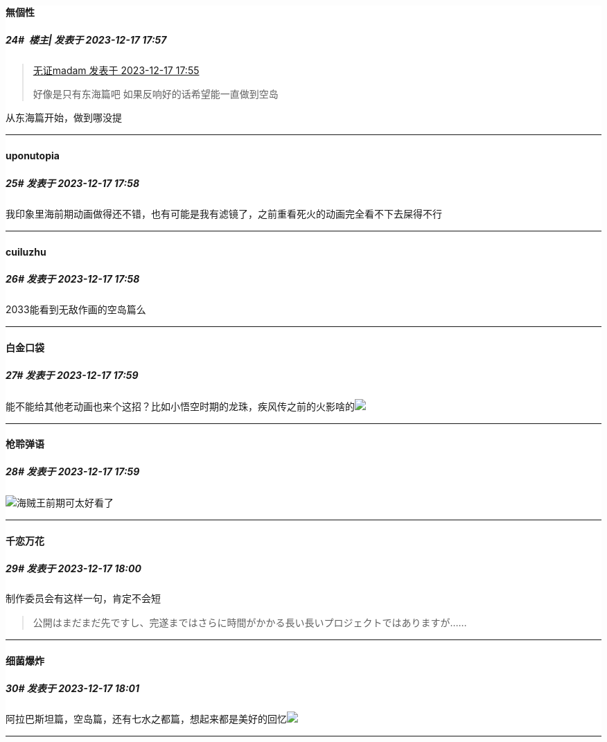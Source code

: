 ####  無個性  
##### 24#         楼主| 发表于 2023-12-17 17:57

<blockquote><a href="httphttps://bbs.saraba1st.com/2b/forum.php?mod=redirect&amp;goto=findpost&amp;pid=63356207&amp;ptid=2164439" target="_blank">无证madam 发表于 2023-12-17 17:55</a>

好像是只有东海篇吧 如果反响好的话希望能一直做到空岛</blockquote>
从东海篇开始，做到哪没提

*****

####  uponutopia  
##### 25#       发表于 2023-12-17 17:58

我印象里海前期动画做得还不错，也有可能是我有滤镜了，之前重看死火的动画完全看不下去屎得不行

*****

####  cuiluzhu  
##### 26#       发表于 2023-12-17 17:58

2033能看到无敌作画的空岛篇么

*****

####  白金口袋  
##### 27#       发表于 2023-12-17 17:59

能不能给其他老动画也来个这招？比如小悟空时期的龙珠，疾风传之前的火影啥的<img src="https://static.saraba1st.com/image/smiley/face2017/067.png" referrerpolicy="no-referrer">

*****

####  枪聆弹语  
##### 28#       发表于 2023-12-17 17:59

<img src="https://static.saraba1st.com/image/smiley/face2017/059.png" referrerpolicy="no-referrer">海贼王前期可太好看了

*****

####  千恋万花  
##### 29#       发表于 2023-12-17 18:00

制作委员会有这样一句，肯定不会短<blockquote>公開はまだまだ先ですし、完遂まではさらに時間がかかる長い長いプロジェクトではありますが……</blockquote>

*****

####  细菌爆炸  
##### 30#       发表于 2023-12-17 18:01

阿拉巴斯坦篇，空岛篇，还有七水之都篇，想起来都是美好的回忆<img src="https://static.saraba1st.com/image/smiley/face2017/138.png" referrerpolicy="no-referrer">

*****
